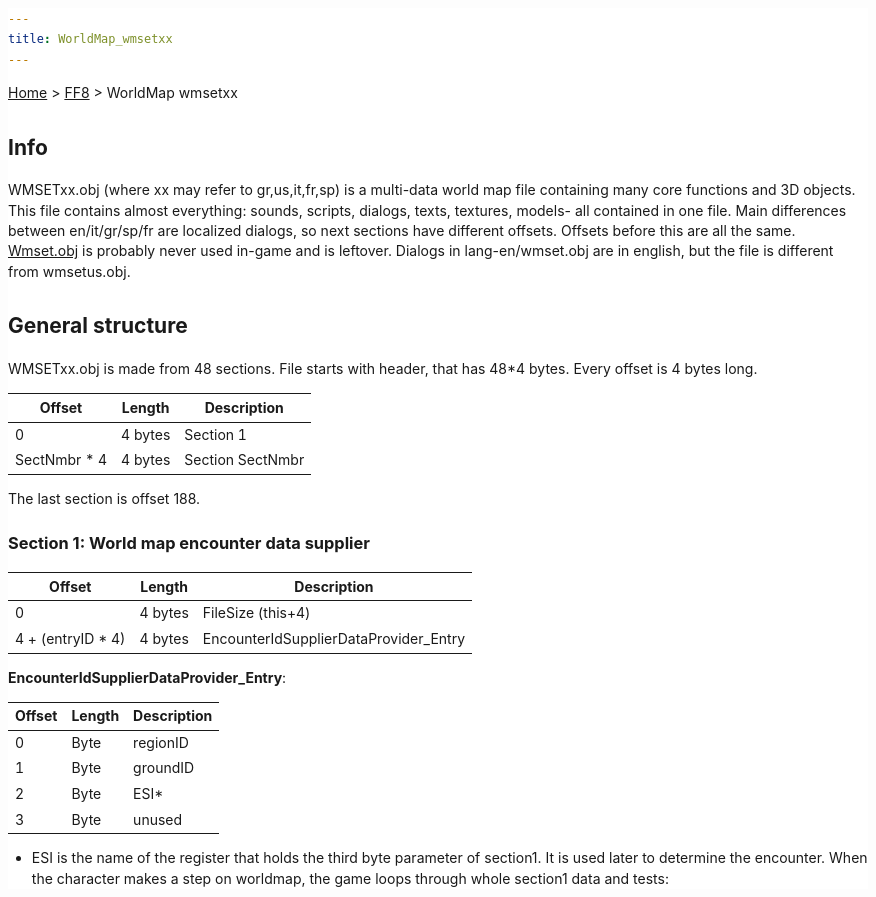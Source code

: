 ```yaml
---
title: WorldMap_wmsetxx
---
```


[Home](../index.md) > [FF8](../FF8.md) > WorldMap wmsetxx

## Info

WMSETxx.obj (where xx may refer to gr,us,it,fr,sp) is a multi-data world map file containing many core functions and 3D objects. This file contains almost everything: sounds, scripts, dialogs, texts, textures, models- all contained in one file. Main differences between en/it/gr/sp/fr are localized dialogs, so next sections have different offsets. Offsets before this are all the same. [Wmset.obj](WorldMap_wmset.md) is probably never used in-game and is leftover. Dialogs in lang-en/wmset.obj are in english, but the file is different from wmsetus.obj.

## General structure

WMSETxx.obj is made from 48 sections. File starts with header, that has 48\*4 bytes. Every offset is 4 bytes long.

| Offset        | Length  | Description      |
|---------------|---------|------------------|
| 0             | 4 bytes | Section 1        |
| SectNmbr \* 4 | 4 bytes | Section SectNmbr |

The last section is offset 188.

### Section 1: World map encounter data supplier

| Offset             | Length  | Description                            |
|--------------------|---------|----------------------------------------|
| 0                  | 4 bytes | FileSize (this+4)                      |
| 4 + (entryID \* 4) | 4 bytes | EncounterIdSupplierDataProvider\_Entry |

**EncounterIdSupplierDataProvider\_Entry**:

| Offset | Length | Description |
|--------|--------|-------------|
| 0      | Byte   | regionID    |
| 1      | Byte   | groundID    |
| 2      | Byte   | ESI\*       |
| 3      | Byte   | unused      |

-   ESI is the name of the register that holds the third byte parameter of section1. It is used later to determine the encounter. When the character makes a step on worldmap, the game loops through whole section1 data and tests:
